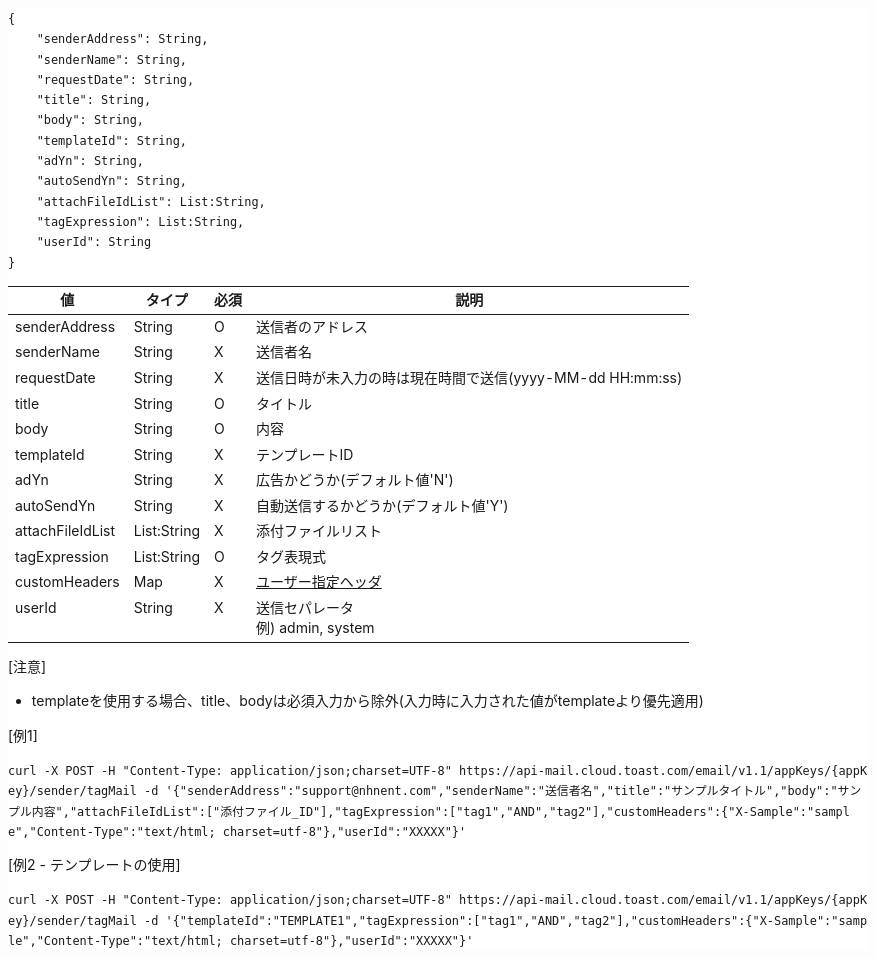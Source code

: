 ```
{
    "senderAddress": String,
    "senderName": String,
    "requestDate": String,
    "title": String,
    "body": String,
    "templateId": String,
    "adYn": String,
    "autoSendYn": String,
    "attachFileIdList": List:String,
    "tagExpression": List:String,
    "userId": String
}
```

| 値          | タイプ    | 必須   | 説明                                 |
| ---------------- | ----------- | ---- | ---------------------------------------- |
| senderAddress    | String      | O    | 送信者のアドレス                             |
| senderName       | String      | X    | 送信者名                             |
| requestDate      | String      | X    | 送信日時が未入力の時は現在時間で送信(yyyy-MM-dd HH:mm:ss) |
| title            | String      | O    | タイトル                                 |
| body             | String      | O    | 内容                                 |
| templateId       | String      | X    | テンプレートID                                   |
| adYn             | String      | X    | 広告かどうか(デフォルト値'N')                           |
| autoSendYn       | String      | X    | 自動送信するかどうか(デフォルト値'Y')                        |
| attachFileIdList | List:String | X    | 添付ファイルリスト                           |
| tagExpression    | List:String | O    | タグ表現式                             |
| customHeaders    | Map         | X    | [ユーザー指定ヘッダ](./Overview/#custom-header)   |
| userId           | String      | X    | 送信セパレータ<br />例) admin, system             |

[注意]

* templateを使用する場合、title、bodyは必須入力から除外(入力時に入力された値がtemplateより優先適用)

[例1]
```
curl -X POST -H "Content-Type: application/json;charset=UTF-8" https://api-mail.cloud.toast.com/email/v1.1/appKeys/{appKey}/sender/tagMail -d '{"senderAddress":"support@nhnent.com","senderName":"送信者名","title":"サンプルタイトル","body":"サンプル内容","attachFileIdList":["添付ファイル_ID"],"tagExpression":["tag1","AND","tag2"],"customHeaders":{"X-Sample":"sample","Content-Type":"text/html; charset=utf-8"},"userId":"XXXXX"}'
```

[例2 - テンプレートの使用]
```
curl -X POST -H "Content-Type: application/json;charset=UTF-8" https://api-mail.cloud.toast.com/email/v1.1/appKeys/{appKey}/sender/tagMail -d '{"templateId":"TEMPLATE1","tagExpression":["tag1","AND","tag2"],"customHeaders":{"X-Sample":"sample","Content-Type":"text/html; charset=utf-8"},"userId":"XXXXX"}'
```

